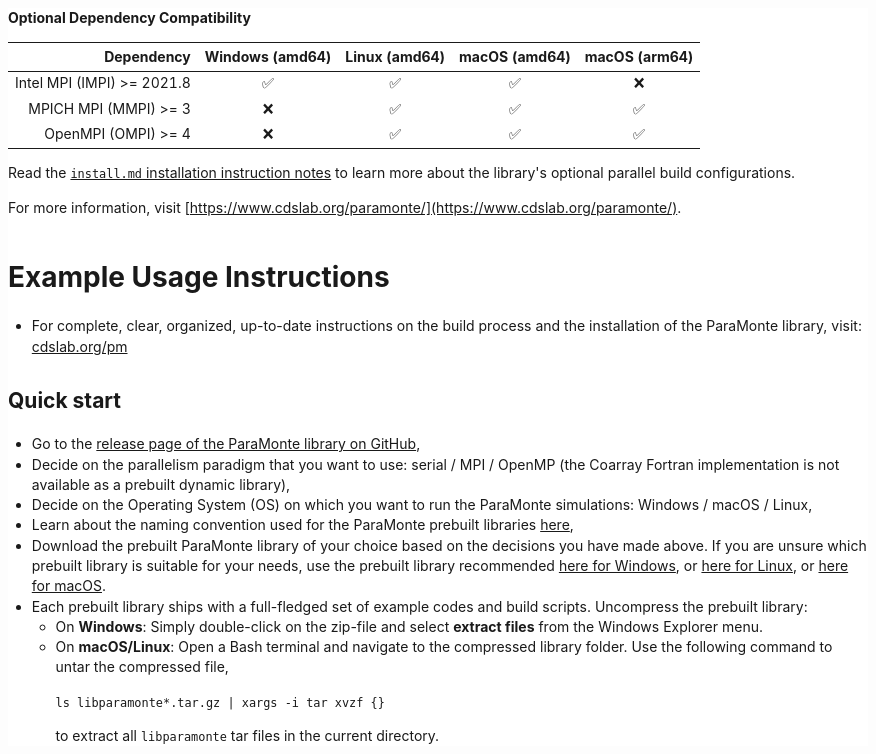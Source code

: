 **Optional Dependency Compatibility**  

| Dependency                        | Windows (amd64) | Linux (amd64) | macOS (amd64) | macOS (arm64) |  
|----------------------------------:|:---------------:|:-------------:|:-------------:|:-------------:|  
| Intel MPI (IMPI) >= 2021.8        | ✅              | ✅            | ✅             | ❌            |  
| MPICH MPI (MMPI) >= 3             | ❌              | ✅            | ✅             | ✅            |  
| OpenMPI (OMPI) >= 4               | ❌              | ✅            | ✅             | ✅            |  

Read the [`install.md` installation instruction notes](install.md) to 
learn more about the library's optional parallel build configurations.<br>

For more information, visit [https://www.cdslab.org/paramonte/](https://www.cdslab.org/paramonte/).


Example Usage Instructions
==========================

+   For complete, clear, organized, up-to-date instructions on the build process and the 
    installation of the ParaMonte library, visit: [cdslab.org/pm](https://www.cdslab.org/paramonte)

## Quick start

+   Go to the [release page of the ParaMonte library on GitHub](https://github.com/cdslaborg/paramonte/releases),
+   Decide on the parallelism paradigm that you want to use: serial / MPI / OpenMP
    (the Coarray Fortran implementation is not available as a prebuilt dynamic library),
+   Decide on the Operating System (OS) on which you want to run the ParaMonte simulations: Windows / macOS / Linux,
+   Learn about the naming convention used for the ParaMonte prebuilt libraries 
    [here](https://www.cdslab.org/paramonte/generic/latest/installation/readme/#naming-convention-used-for-paramonte-library-builds),
+   Download the prebuilt ParaMonte library of your choice based on the decisions you have made above.
    If you are unsure which prebuilt library is suitable for your needs, use the prebuilt library recommended
    [here for Windows](https://www.cdslab.org/paramonte/generic/latest/installation/windows/#using-the-prebuilt-paramonte-library), or
    [here for Linux](https://www.cdslab.org/paramonte/generic/latest/installation/linux/#using-the-prebuilt-paramonte-library), or
    [here for macOS](https://www.cdslab.org/paramonte/generic/latest/installation/macos/#using-the-prebuilt-paramonte-library).
+   Each prebuilt library ships with a full-fledged set of example codes and build scripts. Uncompress the prebuilt library:
    +   On **Windows**: Simply double-click on the zip-file and select **extract files** from the Windows Explorer menu.
    +   On **macOS/Linux**: Open a Bash terminal and navigate to the compressed library folder.
        Use the following command to untar the compressed file,
        ```
        ls libparamonte*.tar.gz | xargs -i tar xvzf {}
        ```
        to extract all `libparamonte` tar files in the current directory.
